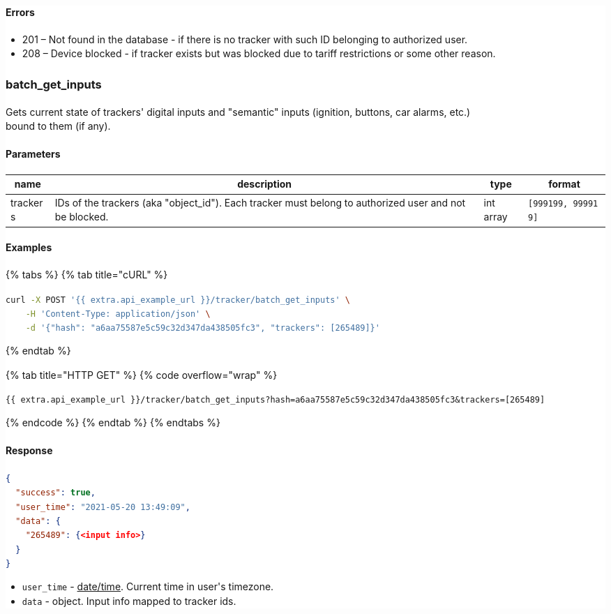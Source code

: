 #### Errors

* 201 – Not found in the database - if there is no tracker with such ID belonging to authorized user.
* 208 – Device blocked - if tracker exists but was blocked due to tariff restrictions or some other reason.

### batch\_get\_inputs

Gets current state of trackers' digital inputs and "semantic" inputs (ignition, buttons, car alarms, etc.)\
bound to them (if any).

#### Parameters

| name     | description                                                                                             | type      | format             |
| -------- | ------------------------------------------------------------------------------------------------------- | --------- | ------------------ |
| trackers | IDs of the trackers (aka "object\_id"). Each tracker must belong to authorized user and not be blocked. | int array | `[999199, 999919]` |

#### Examples

{% tabs %}
{% tab title="cURL" %}
```sh
curl -X POST '{{ extra.api_example_url }}/tracker/batch_get_inputs' \
    -H 'Content-Type: application/json' \
    -d '{"hash": "a6aa75587e5c59c32d347da438505fc3", "trackers": [265489]}'
```
{% endtab %}

{% tab title="HTTP GET" %}
{% code overflow="wrap" %}
```http
{{ extra.api_example_url }}/tracker/batch_get_inputs?hash=a6aa75587e5c59c32d347da438505fc3&trackers=[265489]
```
{% endcode %}
{% endtab %}
{% endtabs %}

#### Response

```json
{
  "success": true,
  "user_time": "2021-05-20 13:49:09",
  "data": {
    "265489": {<input info>}
  }
}
```

* `user_time` - [date/time](../../../#data-types). Current time in user's timezone.
* `data` - object. Input info mapped to tracker ids.
